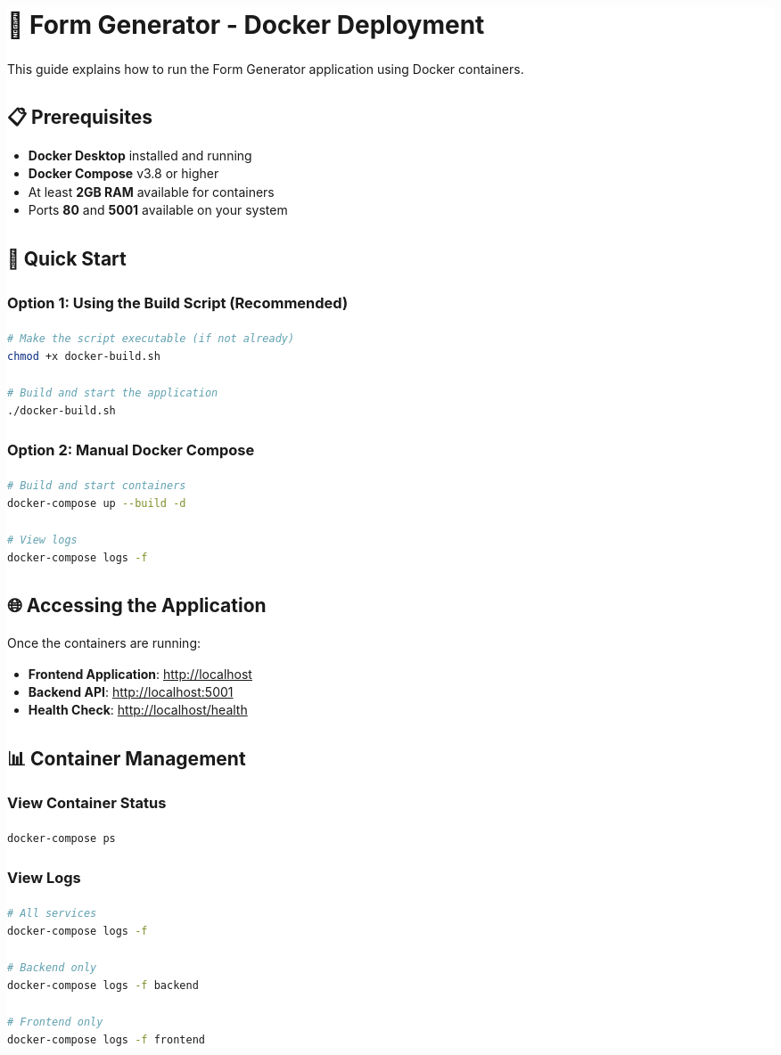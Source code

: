 # 🐳 Form Generator - Docker Deployment

This guide explains how to run the Form Generator application using Docker containers.

## 📋 Prerequisites

- **Docker Desktop** installed and running
- **Docker Compose** v3.8 or higher
- At least **2GB RAM** available for containers
- Ports **80** and **5001** available on your system

## 🚀 Quick Start

### Option 1: Using the Build Script (Recommended)

```bash
# Make the script executable (if not already)
chmod +x docker-build.sh

# Build and start the application
./docker-build.sh
```

### Option 2: Manual Docker Compose

```bash
# Build and start containers
docker-compose up --build -d

# View logs
docker-compose logs -f
```

## 🌐 Accessing the Application

Once the containers are running:

- **Frontend Application**: [http://localhost](http://localhost)
- **Backend API**: [http://localhost:5001](http://localhost:5001)
- **Health Check**: [http://localhost/health](http://localhost/health)

## 📊 Container Management

### View Container Status
```bash
docker-compose ps
```

### View Logs
```bash
# All services
docker-compose logs -f

# Backend only
docker-compose logs -f backend

# Frontend only
docker-compose logs -f frontend
```
